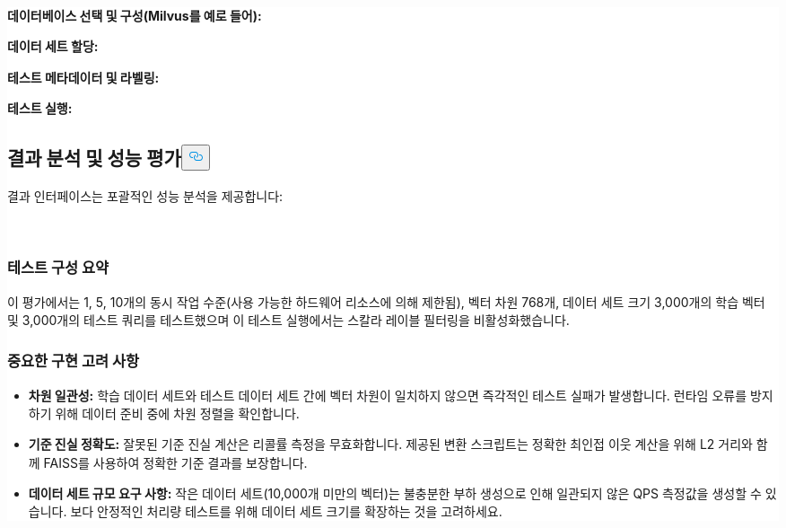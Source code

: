 </p>
<p><strong>데이터베이스 선택 및 구성(Milvus를 예로 들어):</strong> 
  <span class="img-wrapper">
    <img translate="no" src="https://assets.zilliz.com/8_356a2d8c39.png" alt="" class="doc-image" id="" />
    <span></span>
  </span>
</p>
<p><strong>데이터 세트 할당:</strong> 
  <span class="img-wrapper">
    <img translate="no" src="https://assets.zilliz.com/9_dataset_assignment_85ba7b24ca.png" alt="" class="doc-image" id="" />
    <span></span>
  </span>
</p>
<p><strong>테스트 메타데이터 및 라벨링:</strong> 
  <span class="img-wrapper">
    <img translate="no" src="https://assets.zilliz.com/10_test_metadata_and_labeling_293f6f2b99.png" alt="" class="doc-image" id="" />
    <span></span>
  </span>
</p>
<p><strong>테스트 실행:</strong> 
  <span class="img-wrapper">
    <img translate="no" src="https://assets.zilliz.com/11_test_execution_76acb42c98.png" alt="" class="doc-image" id="" />
    <span></span>
  </span>
</p>
<h2 id="Results-Analysis-and-Performance-Evaluation" class="common-anchor-header">결과 분석 및 성능 평가<button data-href="#Results-Analysis-and-Performance-Evaluation" class="anchor-icon" translate="no">
      <svg translate="no"
        aria-hidden="true"
        focusable="false"
        height="20"
        version="1.1"
        viewBox="0 0 16 16"
        width="16"
      >
        <path
          fill="#0092E4"
          fill-rule="evenodd"
          d="M4 9h1v1H4c-1.5 0-3-1.69-3-3.5S2.55 3 4 3h4c1.45 0 3 1.69 3 3.5 0 1.41-.91 2.72-2 3.25V8.59c.58-.45 1-1.27 1-2.09C10 5.22 8.98 4 8 4H4c-.98 0-2 1.22-2 2.5S3 9 4 9zm9-3h-1v1h1c1 0 2 1.22 2 2.5S13.98 12 13 12H9c-.98 0-2-1.22-2-2.5 0-.83.42-1.64 1-2.09V6.25c-1.09.53-2 1.84-2 3.25C6 11.31 7.55 13 9 13h4c1.45 0 3-1.69 3-3.5S14.5 6 13 6z"
        ></path>
      </svg>
    </button></h2><p>결과 인터페이스는 포괄적인 성능 분석을 제공합니다:</p>
<p>
  <span class="img-wrapper">
    <img translate="no" src="https://assets.zilliz.com/12_993c536c20.png" alt="" class="doc-image" id="" />
    <span></span>
  </span>
</p>
<h3 id="Test-Configuration-Summary" class="common-anchor-header">테스트 구성 요약</h3><p>이 평가에서는 1, 5, 10개의 동시 작업 수준(사용 가능한 하드웨어 리소스에 의해 제한됨), 벡터 차원 768개, 데이터 세트 크기 3,000개의 학습 벡터 및 3,000개의 테스트 쿼리를 테스트했으며 이 테스트 실행에서는 스칼라 레이블 필터링을 비활성화했습니다.</p>
<h3 id="Critical-Implementation-Considerations" class="common-anchor-header">중요한 구현 고려 사항</h3><ul>
<li><p><strong>차원 일관성:</strong> 학습 데이터 세트와 테스트 데이터 세트 간에 벡터 차원이 일치하지 않으면 즉각적인 테스트 실패가 발생합니다. 런타임 오류를 방지하기 위해 데이터 준비 중에 차원 정렬을 확인합니다.</p></li>
<li><p><strong>기준 진실 정확도:</strong> 잘못된 기준 진실 계산은 리콜률 측정을 무효화합니다. 제공된 변환 스크립트는 정확한 최인접 이웃 계산을 위해 L2 거리와 함께 FAISS를 사용하여 정확한 기준 결과를 보장합니다.</p></li>
<li><p><strong>데이터 세트 규모 요구 사항:</strong> 작은 데이터 세트(10,000개 미만의 벡터)는 불충분한 부하 생성으로 인해 일관되지 않은 QPS 측정값을 생성할 수 있습니다. 보다 안정적인 처리량 테스트를 위해 데이터 세트 크기를 확장하는 것을 고려하세요.</p></li>